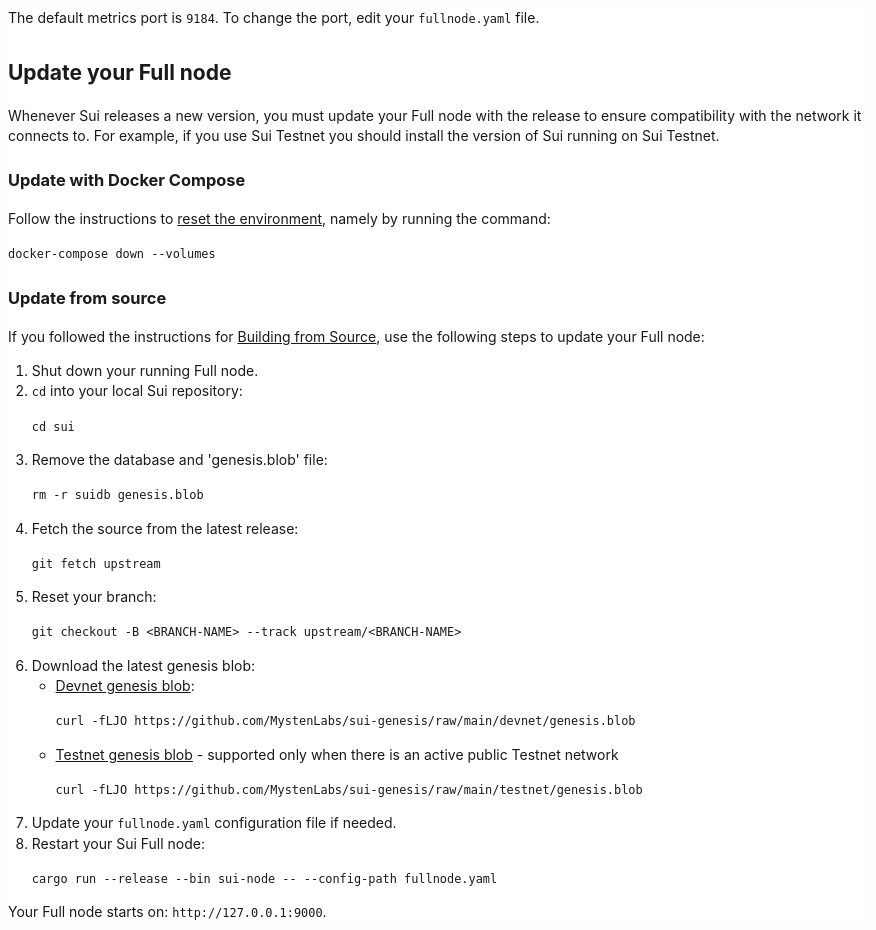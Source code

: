 The default metrics port is `9184`. To change the port, edit your `fullnode.yaml` file.

## Update your Full node

Whenever Sui releases a new version, you must update your Full node with the release to ensure compatibility with the network it connects to. For example, if you use Sui Testnet you should install the version of Sui running on Sui Testnet.

### Update with Docker Compose

Follow the instructions to [reset the environment](https://github.com/MystenLabs/sui/tree/main/docker/fullnode#reset-the-environment), namely by running the command:

```shell
docker-compose down --volumes
```

### Update from source

If you followed the instructions for [Building from Source](#building-from-source), use the following steps to update your Full node:

1.  Shut down your running Full node.
1.  `cd` into your local Sui repository:
    ```shell
    cd sui
    ```
1.  Remove the database and 'genesis.blob' file:
    ```shell
    rm -r suidb genesis.blob
    ```
1.  Fetch the source from the latest release:
    ```shell
    git fetch upstream
    ```
1.  Reset your branch:
    ```shell
    git checkout -B <BRANCH-NAME> --track upstream/<BRANCH-NAME>
    ```
1.  Download the latest genesis blob:
    - [Devnet genesis blob](https://github.com/MystenLabs/sui-genesis/raw/main/devnet/genesis.blob):
      ```shell
      curl -fLJO https://github.com/MystenLabs/sui-genesis/raw/main/devnet/genesis.blob
      ```
    - [Testnet genesis blob](https://github.com/MystenLabs/sui-genesis/raw/main/testnet/genesis.blob) - supported only when there is an active public Testnet network
      ```shell
      curl -fLJO https://github.com/MystenLabs/sui-genesis/raw/main/testnet/genesis.blob
      ```
1.  Update your `fullnode.yaml` configuration file if needed.
1.  Restart your Sui Full node:
    ```shell
    cargo run --release --bin sui-node -- --config-path fullnode.yaml
    ```

Your Full node starts on: `http://127.0.0.1:9000`.
